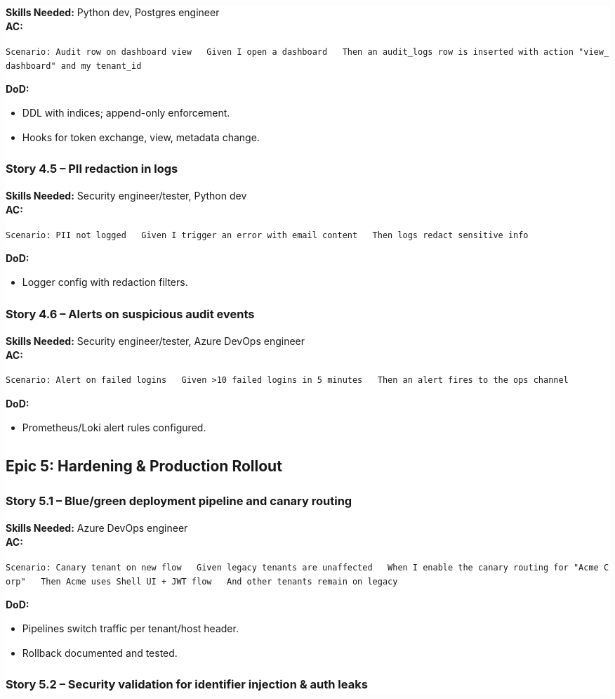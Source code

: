 **Skills Needed:** Python dev, Postgres engineer  
**AC:**

`Scenario: Audit row on dashboard view   Given I open a dashboard   Then an audit_logs row is inserted with action "view_dashboard" and my tenant_id`

**DoD:**

- DDL with indices; append-only enforcement.
    
- Hooks for token exchange, view, metadata change.
    

### Story 4.5 – PII redaction in logs

**Skills Needed:** Security engineer/tester, Python dev  
**AC:**

`Scenario: PII not logged   Given I trigger an error with email content   Then logs redact sensitive info`

**DoD:**

- Logger config with redaction filters.
    

### Story 4.6 – Alerts on suspicious audit events

**Skills Needed:** Security engineer/tester, Azure DevOps engineer  
**AC:**

`Scenario: Alert on failed logins   Given >10 failed logins in 5 minutes   Then an alert fires to the ops channel`

**DoD:**

- Prometheus/Loki alert rules configured.
    

## Epic 5: Hardening & Production Rollout

### Story 5.1 – Blue/green deployment pipeline and canary routing

**Skills Needed:** Azure DevOps engineer  
**AC:**

`Scenario: Canary tenant on new flow   Given legacy tenants are unaffected   When I enable the canary routing for "Acme Corp"   Then Acme uses Shell UI + JWT flow   And other tenants remain on legacy`

**DoD:**

- Pipelines switch traffic per tenant/host header.
    
- Rollback documented and tested.
    

### Story 5.2 – Security validation for identifier injection & auth leaks
